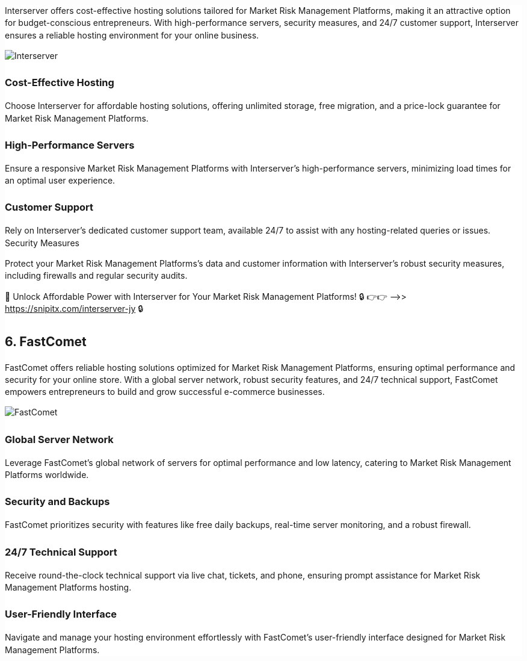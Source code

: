 Interserver offers cost-effective hosting solutions tailored for Market Risk Management Platforms, making it an attractive option for budget-conscious entrepreneurs. With high-performance servers, security measures, and 24/7 customer support, Interserver ensures a reliable hosting environment for your online business.

![Interserver](https://i.imgur.com/OM5dOEW.jpeg "Interserver Hosting")

### Cost-Effective Hosting
Choose Interserver for affordable hosting solutions, offering unlimited storage, free migration, and a price-lock guarantee for Market Risk Management Platforms.

### High-Performance Servers
Ensure a responsive Market Risk Management Platforms with Interserver’s high-performance servers, minimizing load times for an optimal user experience.

### Customer Support
Rely on Interserver’s dedicated customer support team, available 24/7 to assist with any hosting-related queries or issues.
Security Measures

Protect your Market Risk Management Platforms’s data and customer information with Interserver’s robust security measures, including firewalls and regular security audits.

💸 Unlock Affordable Power with Interserver for Your Market Risk Management Platforms! 🔒
👉👉 -->> https://snipitx.com/interserver-jy 🔒

## 6. FastComet

FastComet offers reliable hosting solutions optimized for Market Risk Management Platforms, ensuring optimal performance and security for your online store. With a global server network, robust security features, and 24/7 technical support, FastComet empowers entrepreneurs to build and grow successful e-commerce businesses.

![FastComet](https://i.imgur.com/7qgXuWp.png "FastComet Hosting")

### Global Server Network
Leverage FastComet’s global network of servers for optimal performance and low latency, catering to Market Risk Management Platforms worldwide.

### Security and Backups
FastComet prioritizes security with features like free daily backups, real-time server monitoring, and a robust firewall.

### 24/7 Technical Support
Receive round-the-clock technical support via live chat, tickets, and phone, ensuring prompt assistance for Market Risk Management Platforms hosting.

### User-Friendly Interface
Navigate and manage your hosting environment effortlessly with FastComet’s user-friendly interface designed for Market Risk Management Platforms.
